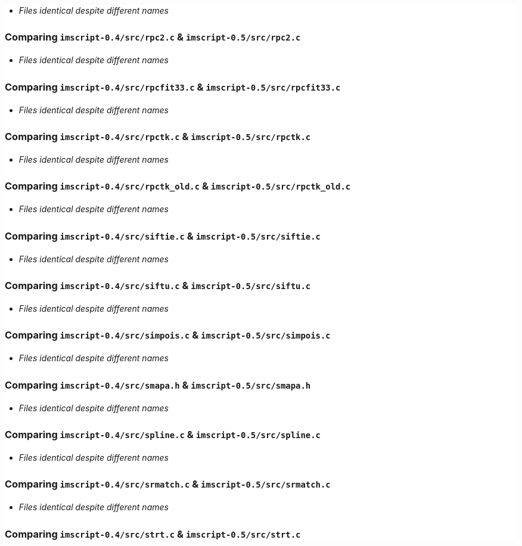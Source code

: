  * *Files identical despite different names*

### Comparing `imscript-0.4/src/rpc2.c` & `imscript-0.5/src/rpc2.c`

 * *Files identical despite different names*

### Comparing `imscript-0.4/src/rpcfit33.c` & `imscript-0.5/src/rpcfit33.c`

 * *Files identical despite different names*

### Comparing `imscript-0.4/src/rpctk.c` & `imscript-0.5/src/rpctk.c`

 * *Files identical despite different names*

### Comparing `imscript-0.4/src/rpctk_old.c` & `imscript-0.5/src/rpctk_old.c`

 * *Files identical despite different names*

### Comparing `imscript-0.4/src/siftie.c` & `imscript-0.5/src/siftie.c`

 * *Files identical despite different names*

### Comparing `imscript-0.4/src/siftu.c` & `imscript-0.5/src/siftu.c`

 * *Files identical despite different names*

### Comparing `imscript-0.4/src/simpois.c` & `imscript-0.5/src/simpois.c`

 * *Files identical despite different names*

### Comparing `imscript-0.4/src/smapa.h` & `imscript-0.5/src/smapa.h`

 * *Files identical despite different names*

### Comparing `imscript-0.4/src/spline.c` & `imscript-0.5/src/spline.c`

 * *Files identical despite different names*

### Comparing `imscript-0.4/src/srmatch.c` & `imscript-0.5/src/srmatch.c`

 * *Files identical despite different names*

### Comparing `imscript-0.4/src/strt.c` & `imscript-0.5/src/strt.c`

